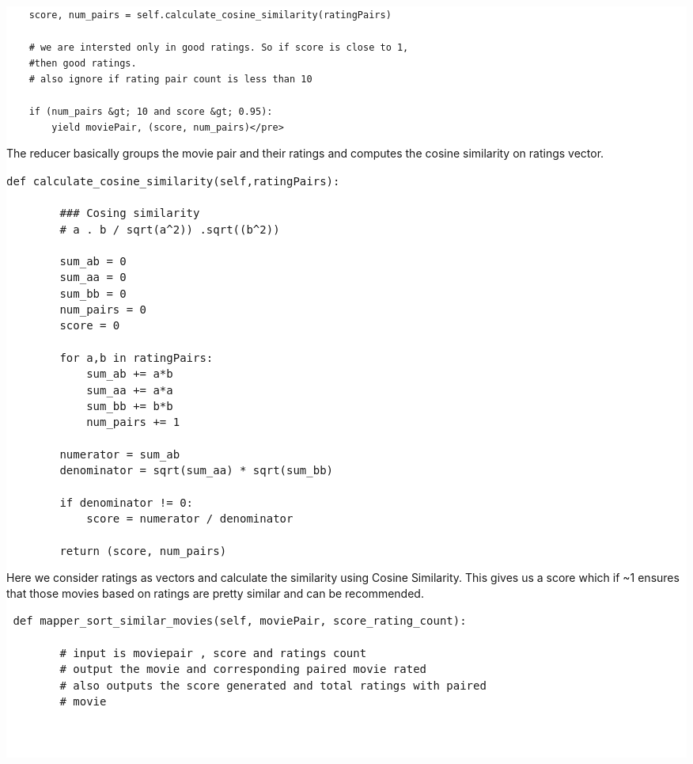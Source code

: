         score, num_pairs = self.calculate_cosine_similarity(ratingPairs)

        # we are intersted only in good ratings. So if score is close to 1, 
        #then good ratings.
        # also ignore if rating pair count is less than 10

        if (num_pairs &gt; 10 and score &gt; 0.95):
            yield moviePair, (score, num_pairs)</pre>
The reducer basically groups the movie pair and their ratings and computes the cosine similarity on ratings vector.
<pre class="lang:python decode:true ">def calculate_cosine_similarity(self,ratingPairs):
        
        ### Cosing similarity 
        # a . b / sqrt(a^2)) .sqrt((b^2))

        sum_ab = 0
        sum_aa = 0
        sum_bb = 0
        num_pairs = 0
        score = 0

        for a,b in ratingPairs:
            sum_ab += a*b
            sum_aa += a*a
            sum_bb += b*b
            num_pairs += 1

        numerator = sum_ab
        denominator = sqrt(sum_aa) * sqrt(sum_bb)

        if denominator != 0:
            score = numerator / denominator

        return (score, num_pairs)
</pre>
Here we consider ratings as vectors and calculate the similarity using Cosine Similarity. This gives us a score which if ~1 ensures that those movies based on ratings are pretty similar and can be recommended.
<pre class="lang:python decode:true "> def mapper_sort_similar_movies(self, moviePair, score_rating_count):

        # input is moviepair , score and ratings count
        # output the movie and corresponding paired movie rated
        # also outputs the score generated and total ratings with paired 
        # movie
